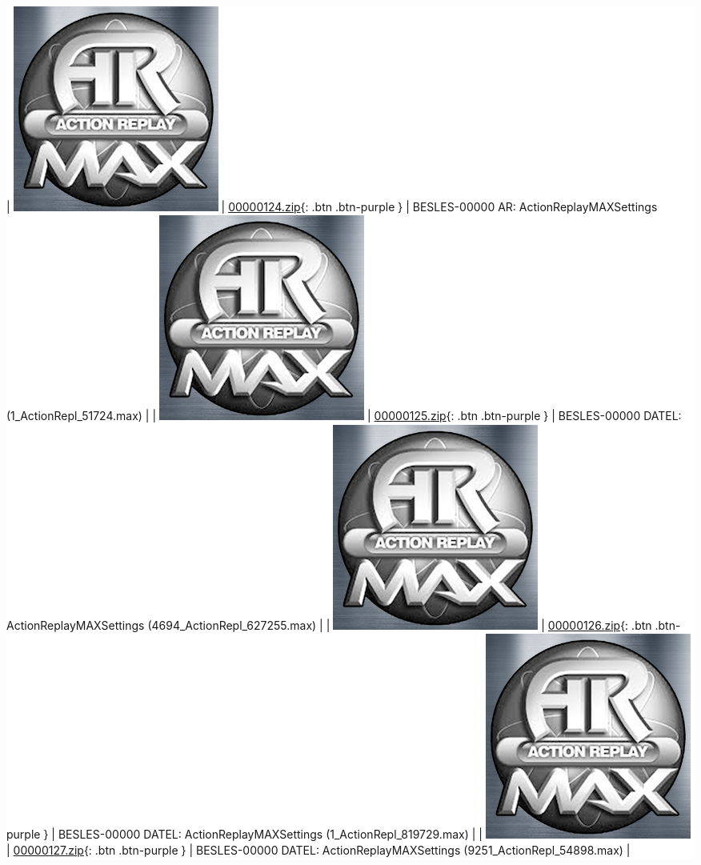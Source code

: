 | ![Action Replay MAX](icon0.png) | [00000124.zip](00000124.zip){: .btn .btn-purple } | BESLES-00000 AR: ActionReplayMAXSettings (1_ActionRepl_51724.max) |
| ![Action Replay MAX](icon0.png) | [00000125.zip](00000125.zip){: .btn .btn-purple } | BESLES-00000 DATEL: ActionReplayMAXSettings (4694_ActionRepl_627255.max) |
| ![Action Replay MAX](icon0.png) | [00000126.zip](00000126.zip){: .btn .btn-purple } | BESLES-00000 DATEL: ActionReplayMAXSettings (1_ActionRepl_819729.max) |
| ![Action Replay MAX](icon0.png) | [00000127.zip](00000127.zip){: .btn .btn-purple } | BESLES-00000 DATEL: ActionReplayMAXSettings (9251_ActionRepl_54898.max) |